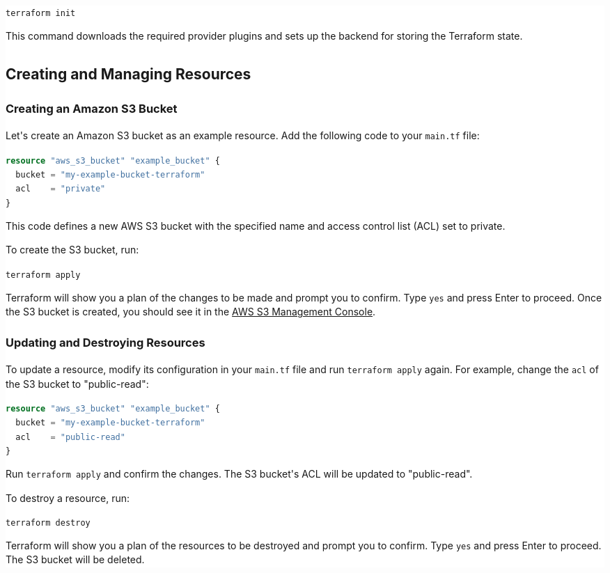 ```bash
terraform init
```

This command downloads the required provider plugins and sets up the backend for storing the Terraform state.

## Creating and Managing Resources

### Creating an Amazon S3 Bucket

Let's create an Amazon S3 bucket as an example resource. Add the following code to your `main.tf` file:

```terraform
resource "aws_s3_bucket" "example_bucket" {
  bucket = "my-example-bucket-terraform"
  acl    = "private"
}
```

This code defines a new AWS S3 bucket with the specified name and access control list (ACL) set to private.

To create the S3 bucket, run:

```bash
terraform apply
``` 

Terraform will show you a plan of the changes to be made and prompt you to confirm. Type `yes` and press Enter to proceed. Once the S3 bucket is created, you should see it in the [AWS S3 Management Console](https://s3.console.aws.amazon.com/).

### Updating and Destroying Resources

To update a resource, modify its configuration in your `main.tf` file and run `terraform apply` again. For example, change the `acl` of the S3 bucket to "public-read":

```terraform
resource "aws_s3_bucket" "example_bucket" {
  bucket = "my-example-bucket-terraform"
  acl    = "public-read"
}
``` 

Run `terraform apply` and confirm the changes. The S3 bucket's ACL will be updated to "public-read".

To destroy a resource, run:

```bash
terraform destroy
``` 

Terraform will show you a plan of the resources to be destroyed and prompt you to confirm. Type `yes` and press Enter to proceed. The S3 bucket will be deleted.
